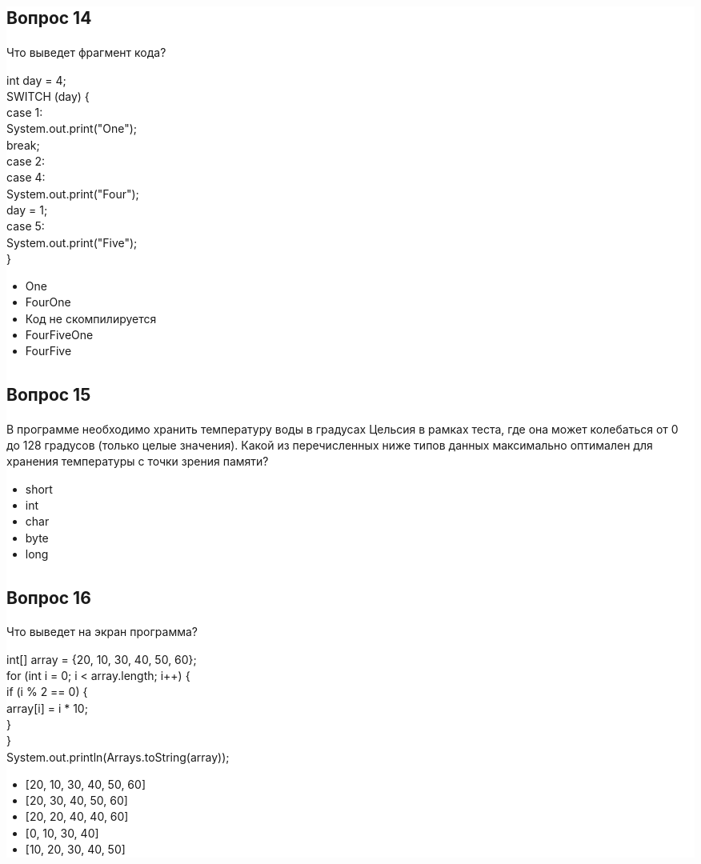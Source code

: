 ## **Вопрос 14**

Что выведет фрагмент кода?

int day \= 4;  
SWITCH (day) {  
    case 1:  
        System.out.print("One");  
        break;  
    case 2:  
    case 4:  
        System.out.print("Four");  
        day \= 1;  
    case 5:  
        System.out.print("Five");  
}

* One  
* FourOne  
* Код не скомпилируется  
* FourFiveOne  
* FourFive

## **Вопрос 15**

В программе необходимо хранить температуру воды в градусах Цельсия в рамках теста, где она может колебаться от 0 до 128 градусов (только целые значения). Какой из перечисленных ниже типов данных максимально оптимален для хранения температуры с точки зрения памяти?

* short  
* int  
* char  
* byte  
* long

## **Вопрос 16**

Что выведет на экран программа?

int\[\] array \= {20, 10, 30, 40, 50, 60};  
for (int i \= 0; i \< array.length; i++) {  
    if (i % 2 \== 0\) {  
        array\[i\] \= i \* 10;  
    }  
}  
System.out.println(Arrays.toString(array));

* \[20, 10, 30, 40, 50, 60\]  
* \[20, 30, 40, 50, 60\]  
* \[20, 20, 40, 40, 60\]  
* \[0, 10, 30, 40\]  
* \[10, 20, 30, 40, 50\]
